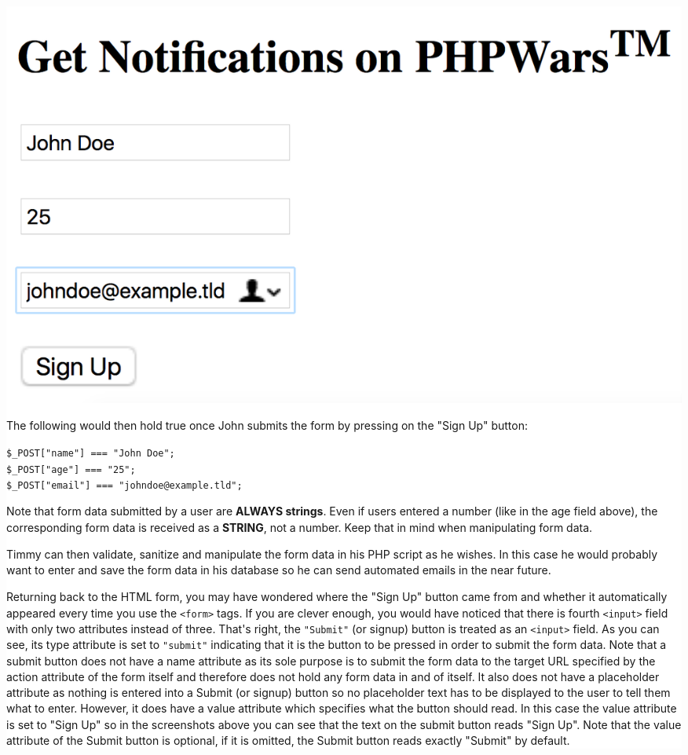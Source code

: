 ![](img02.png)

The following would then hold true once John submits the form by pressing on the "Sign Up" button:
```
$_POST["name"] === "John Doe";
$_POST["age"] === "25";
$_POST["email"] === "johndoe@example.tld";
```

Note that form data submitted by a user are **ALWAYS strings**. Even if users entered a number (like in the age field above), the corresponding form data is received as a **STRING**, not a number. Keep that in mind when manipulating form data.

Timmy can then validate, sanitize and manipulate the form data in his PHP script as he wishes. In this case he would probably want to enter and save the form data in his database so he can send automated emails in the near future.

Returning back to the HTML form, you may have wondered where the "Sign Up" button came from and whether it automatically appeared every time you use the ```<form>``` tags. If you are clever enough, you would have noticed that there is fourth ```<input>``` field with only two attributes instead of three. That's right, the ```"Submit"``` (or signup) button is treated as an ```<input>``` field. As you can see, its type attribute is set to ```"submit"``` indicating that it is the button to be pressed in order to submit the form data. Note that a submit button does not have a name attribute as its sole purpose is to submit the form data to the target URL specified by the action attribute of the form itself and therefore does not hold any form data in and of itself. It also does not have a placeholder attribute as nothing is entered into a Submit (or signup) button so no placeholder text has to be displayed to the user to tell them what to enter. However, it does have a value attribute which specifies what the button should read. In this case the value attribute is set to "Sign Up" so in the screenshots above you can see that the text on the submit button reads "Sign Up". Note that the value attribute of the Submit button is optional, if it is omitted, the Submit button reads exactly "Submit" by default.
